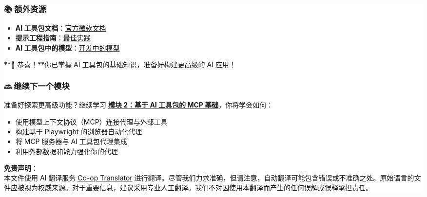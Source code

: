 ### 📚 额外资源

- **AI 工具包文档**：[官方微软文档](https://github.com/microsoft/vscode-ai-toolkit)
- **提示工程指南**：[最佳实践](https://platform.openai.com/docs/guides/prompt-engineering)
- **AI 工具包中的模型**：[开发中的模型](https://github.com/microsoft/vscode-ai-toolkit/blob/main/doc/models.md)

**🎉 恭喜！**你已掌握 AI 工具包的基础知识，准备好构建更高级的 AI 应用！

### 🔜 继续下一个模块

准备好探索更高级功能？继续学习 **[模块 2：基于 AI 工具包的 MCP 基础](../lab2/README.md)**，你将学会如何：
- 使用模型上下文协议（MCP）连接代理与外部工具
- 构建基于 Playwright 的浏览器自动化代理
- 将 MCP 服务器与 AI 工具包代理集成
- 利用外部数据和能力强化你的代理

**免责声明**：  
本文件使用 AI 翻译服务 [Co-op Translator](https://github.com/Azure/co-op-translator) 进行翻译。尽管我们力求准确，但请注意，自动翻译可能包含错误或不准确之处。原始语言的文件应被视为权威来源。对于重要信息，建议采用专业人工翻译。我们不对因使用本翻译而产生的任何误解或误释承担责任。